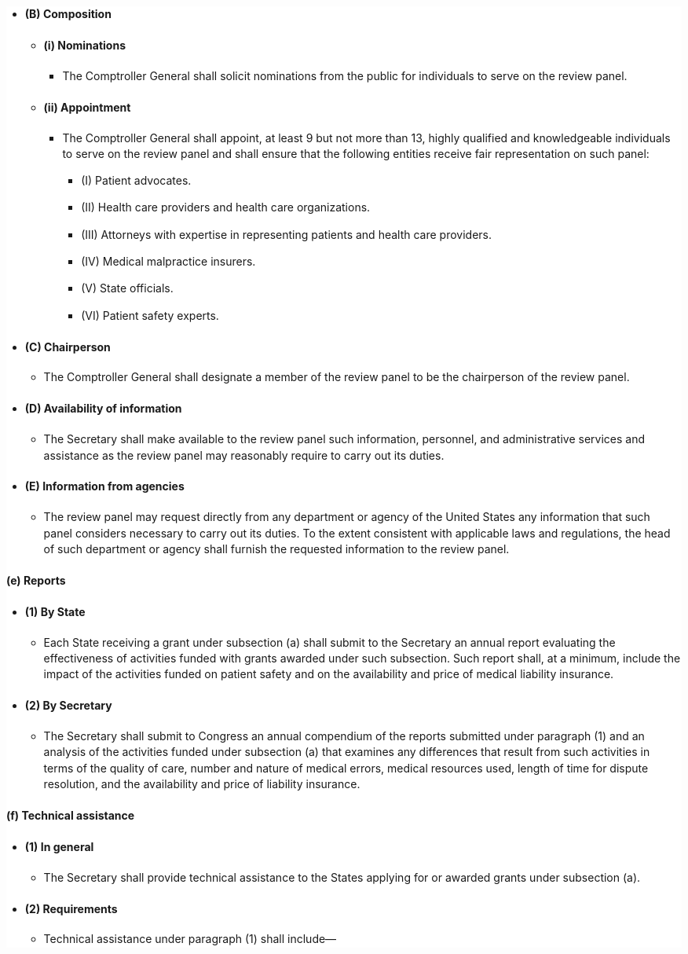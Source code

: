   * #### (B) Composition
    * #### (i) Nominations
      * The Comptroller General shall solicit nominations from the public for individuals to serve on the review panel.

    * #### (ii) Appointment
      * The Comptroller General shall appoint, at least 9 but not more than 13, highly qualified and knowledgeable individuals to serve on the review panel and shall ensure that the following entities receive fair representation on such panel:

        * (I) Patient advocates.

        * (II) Health care providers and health care organizations.

        * (III) Attorneys with expertise in representing patients and health care providers.

        * (IV) Medical malpractice insurers.

        * (V) State officials.

        * (VI) Patient safety experts.

  * #### (C) Chairperson
    * The Comptroller General shall designate a member of the review panel to be the chairperson of the review panel.

  * #### (D) Availability of information
    * The Secretary shall make available to the review panel such information, personnel, and administrative services and assistance as the review panel may reasonably require to carry out its duties.

  * #### (E) Information from agencies
    * The review panel may request directly from any department or agency of the United States any information that such panel considers necessary to carry out its duties. To the extent consistent with applicable laws and regulations, the head of such department or agency shall furnish the requested information to the review panel.

#### (e) Reports
* #### (1) By State
  * Each State receiving a grant under subsection (a) shall submit to the Secretary an annual report evaluating the effectiveness of activities funded with grants awarded under such subsection. Such report shall, at a minimum, include the impact of the activities funded on patient safety and on the availability and price of medical liability insurance.

* #### (2) By Secretary
  * The Secretary shall submit to Congress an annual compendium of the reports submitted under paragraph (1) and an analysis of the activities funded under subsection (a) that examines any differences that result from such activities in terms of the quality of care, number and nature of medical errors, medical resources used, length of time for dispute resolution, and the availability and price of liability insurance.

#### (f) Technical assistance
* #### (1) In general
  * The Secretary shall provide technical assistance to the States applying for or awarded grants under subsection (a).

* #### (2) Requirements
  * Technical assistance under paragraph (1) shall include—
